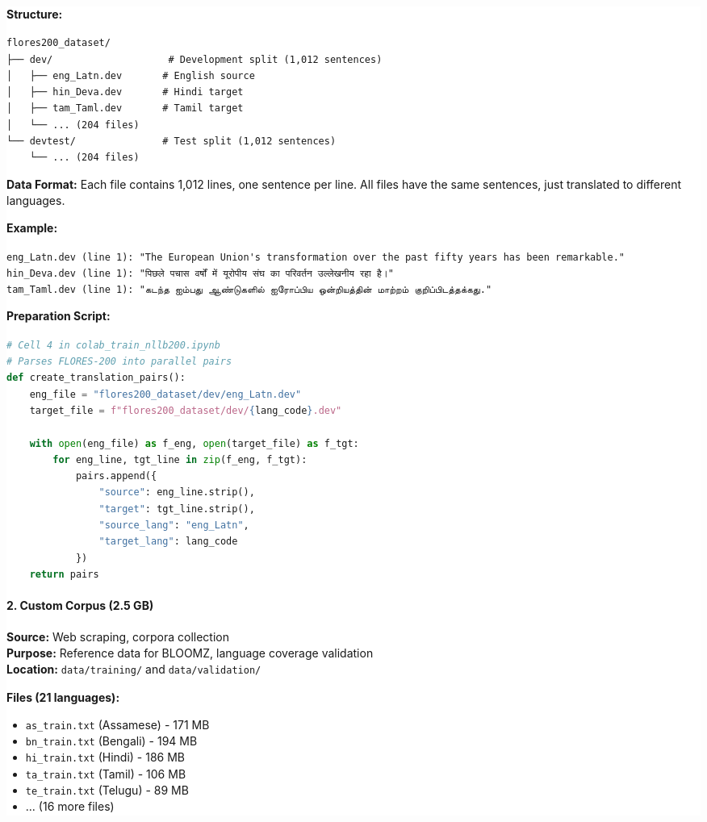 **Structure:**
```
flores200_dataset/
├── dev/                    # Development split (1,012 sentences)
│   ├── eng_Latn.dev       # English source
│   ├── hin_Deva.dev       # Hindi target
│   ├── tam_Taml.dev       # Tamil target
│   └── ... (204 files)
└── devtest/               # Test split (1,012 sentences)
    └── ... (204 files)
```

**Data Format:**
Each file contains 1,012 lines, one sentence per line. All files have the same sentences, just translated to different languages.

**Example:**
```
eng_Latn.dev (line 1): "The European Union's transformation over the past fifty years has been remarkable."
hin_Deva.dev (line 1): "पिछले पचास वर्षों में यूरोपीय संघ का परिवर्तन उल्लेखनीय रहा है।"
tam_Taml.dev (line 1): "கடந்த ஐம்பது ஆண்டுகளில் ஐரோப்பிய ஒன்றியத்தின் மாற்றம் குறிப்பிடத்தக்கது."
```

**Preparation Script:**
```python
# Cell 4 in colab_train_nllb200.ipynb
# Parses FLORES-200 into parallel pairs
def create_translation_pairs():
    eng_file = "flores200_dataset/dev/eng_Latn.dev"
    target_file = f"flores200_dataset/dev/{lang_code}.dev"
    
    with open(eng_file) as f_eng, open(target_file) as f_tgt:
        for eng_line, tgt_line in zip(f_eng, f_tgt):
            pairs.append({
                "source": eng_line.strip(),
                "target": tgt_line.strip(),
                "source_lang": "eng_Latn",
                "target_lang": lang_code
            })
    return pairs
```

#### 2. **Custom Corpus (2.5 GB)**

**Source:** Web scraping, corpora collection  
**Purpose:** Reference data for BLOOMZ, language coverage validation  
**Location:** `data/training/` and `data/validation/`

**Files (21 languages):**
- `as_train.txt` (Assamese) - 171 MB
- `bn_train.txt` (Bengali) - 194 MB
- `hi_train.txt` (Hindi) - 186 MB
- `ta_train.txt` (Tamil) - 106 MB
- `te_train.txt` (Telugu) - 89 MB
- ... (16 more files)
